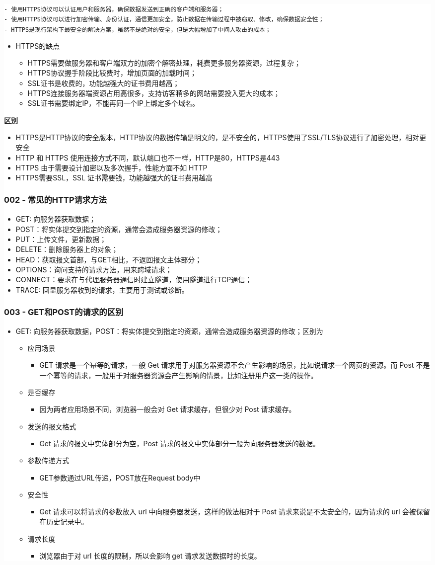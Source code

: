    - 使用HTTPS协议可以认证用户和服务器，确保数据发送到正确的客户端和服务器；
    - 使用HTTPS协议可以进行加密传输、身份认证，通信更加安全，防止数据在传输过程中被窃取、修改，确保数据安全性；
    - HTTPS是现行架构下最安全的解决方案，虽然不是绝对的安全，但是大幅增加了中间人攻击的成本；

- HTTPS的缺点

    - HTTPS需要做服务器和客户端双方的加密个解密处理，耗费更多服务器资源，过程复杂；
    - HTTPS协议握手阶段比较费时，增加页面的加载时间；
    - SSL证书是收费的，功能越强大的证书费用越高；
    - HTTPS连接服务器端资源占用高很多，支持访客稍多的网站需要投入更大的成本；
    - SSL证书需要绑定IP，不能再同一个IP上绑定多个域名。

**区别**

- HTTPS是HTTP协议的安全版本，HTTP协议的数据传输是明文的，是不安全的，HTTPS使用了SSL/TLS协议进行了加密处理，相对更安全
- HTTP 和 HTTPS 使用连接方式不同，默认端口也不一样，HTTP是80，HTTPS是443
- HTTPS 由于需要设计加密以及多次握手，性能方面不如 HTTP
- HTTPS需要SSL，SSL 证书需要钱，功能越强大的证书费用越高

### 002 - 常见的HTTP请求方法

- GET: 向服务器获取数据；
- POST：将实体提交到指定的资源，通常会造成服务器资源的修改；
- PUT：上传文件，更新数据；
- DELETE：删除服务器上的对象；
- HEAD：获取报文首部，与GET相比，不返回报文主体部分；
- OPTIONS：询问支持的请求方法，用来跨域请求；
- CONNECT：要求在与代理服务器通信时建立隧道，使用隧道进行TCP通信；
- TRACE: 回显服务器收到的请求，主要⽤于测试或诊断。

### 003 - GET和POST的请求的区别

- GET: 向服务器获取数据，POST：将实体提交到指定的资源，通常会造成服务器资源的修改；区别为

    - 应用场景

        - GET 请求是一个幂等的请求，一般 Get 请求用于对服务器资源不会产生影响的场景，比如说请求一个网页的资源。而 Post 不是一个幂等的请求，一般用于对服务器资源会产生影响的情景，比如注册用户这一类的操作。

    - 是否缓存

        - 因为两者应用场景不同，浏览器一般会对 Get 请求缓存，但很少对 Post 请求缓存。

    - 发送的报文格式

        - Get 请求的报文中实体部分为空，Post 请求的报文中实体部分一般为向服务器发送的数据。

    - 参数传递方式

        - GET参数通过URL传递，POST放在Request body中

    - 安全性

        - Get 请求可以将请求的参数放入 url 中向服务器发送，这样的做法相对于 Post 请求来说是不太安全的，因为请求的 url 会被保留在历史记录中。

    - 请求长度

        - 浏览器由于对 url 长度的限制，所以会影响 get 请求发送数据时的长度。
